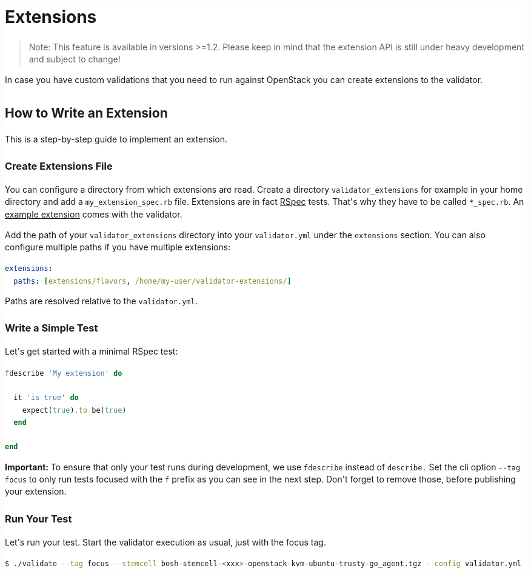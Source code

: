 # Extensions
> Note: This feature is available in versions >=1.2.
> Please keep in mind that the extension API is still under heavy development and subject to change!

In case you have custom validations that you need to run against OpenStack you can create extensions to the validator.

## How to Write an Extension

This is a step-by-step guide to implement an extension.

### Create Extensions File

You can configure a directory from which extensions are read. Create a directory `validator_extensions` for example in your home directory and add a `my_extension_spec.rb` file. Extensions are in fact [RSpec](http://rspec.info/) tests. That's why they have to be called `*_spec.rb`. An [example extension](/extensions/dummy_extension_spec.rb) comes with the validator.

Add the path of your `validator_extensions` directory into your `validator.yml` under the `extensions` section. You can also configure multiple paths if you have multiple extensions:
```yaml
extensions:
  paths: [extensions/flavors, /home/my-user/validator-extensions/]
```
Paths are resolved relative to the `validator.yml`.

### Write a Simple Test

Let's get started with a minimal RSpec test:

```ruby
fdescribe 'My extension' do

  it 'is true' do
    expect(true).to be(true)
  end

end
```

**Important:** To ensure that only your test runs during development, we use `fdescribe` instead of `describe.` Set the
cli option `--tag focus` to only run tests focused with the `f` prefix as you can see in the next step. Don't forget
to remove those, before publishing your extension.

### Run Your Test

Let's run your test. Start the validator execution as usual, just with the focus tag.

```bash
$ ./validate --tag focus --stemcell bosh-stemcell-<xxx>-openstack-kvm-ubuntu-trusty-go_agent.tgz --config validator.yml
```
